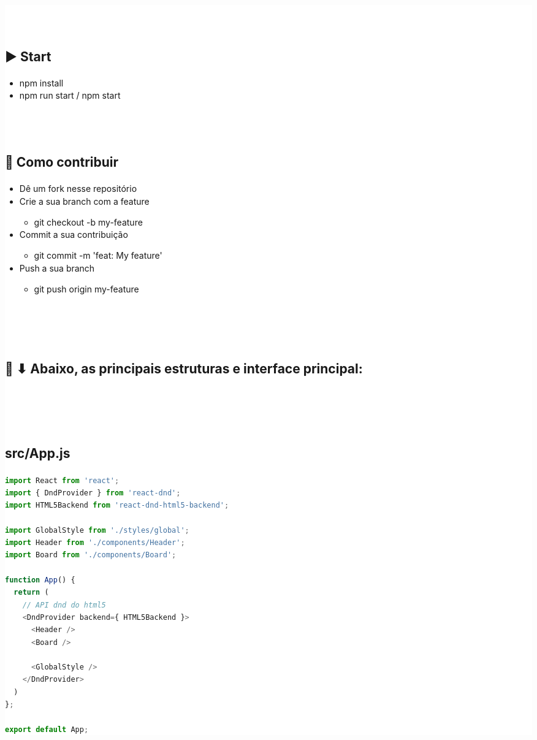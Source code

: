 <br><br>

## :arrow_forward: Start
<ul>
  <li>npm install</li>
  <li>npm run start / npm start</li>
</ul>

<br><br>

## :punch: Como contribuir
<ul>
  <li>Dê um fork nesse repositório</li>
  <li>Crie a sua branch com a feature</li>
    <ul>
      <li>git checkout -b my-feature</li>
    </ul>
  <li>Commit a sua contribuição</li>
    <ul>
      <li>git commit -m 'feat: My feature'</li>
    </ul>
  <li>Push a sua branch</li>
    <ul>
      <li>git push origin my-feature</li>
    </ul>
</ul>
<br><br><br>

## :mega: ⬇ Abaixo, as principais estruturas e interface principal:

<br><br>
<br>

## src/App.js
```js
import React from 'react';
import { DndProvider } from 'react-dnd';
import HTML5Backend from 'react-dnd-html5-backend';

import GlobalStyle from './styles/global';
import Header from './components/Header';
import Board from './components/Board';

function App() {
  return (
    // API dnd do html5
    <DndProvider backend={ HTML5Backend }>
      <Header />
      <Board />

      <GlobalStyle />
    </DndProvider>
  )
};

export default App;
```
